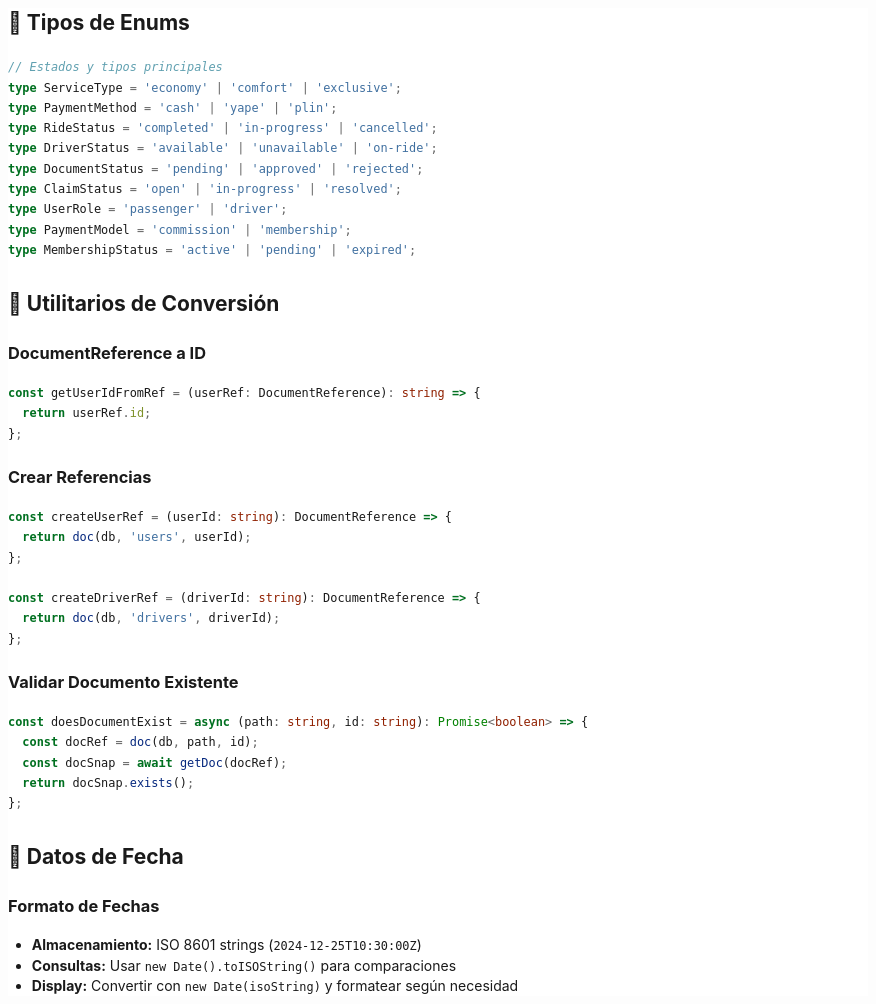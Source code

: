 ## 🎯 Tipos de Enums

```typescript
// Estados y tipos principales
type ServiceType = 'economy' | 'comfort' | 'exclusive';
type PaymentMethod = 'cash' | 'yape' | 'plin';
type RideStatus = 'completed' | 'in-progress' | 'cancelled';
type DriverStatus = 'available' | 'unavailable' | 'on-ride';
type DocumentStatus = 'pending' | 'approved' | 'rejected';
type ClaimStatus = 'open' | 'in-progress' | 'resolved';
type UserRole = 'passenger' | 'driver';
type PaymentModel = 'commission' | 'membership';
type MembershipStatus = 'active' | 'pending' | 'expired';
```

## 🔧 Utilitarios de Conversión

### DocumentReference a ID
```typescript
const getUserIdFromRef = (userRef: DocumentReference): string => {
  return userRef.id;
};
```

### Crear Referencias
```typescript
const createUserRef = (userId: string): DocumentReference => {
  return doc(db, 'users', userId);
};

const createDriverRef = (driverId: string): DocumentReference => {
  return doc(db, 'drivers', driverId);
};
```

### Validar Documento Existente
```typescript
const doesDocumentExist = async (path: string, id: string): Promise<boolean> => {
  const docRef = doc(db, path, id);
  const docSnap = await getDoc(docRef);
  return docSnap.exists();
};
```

## 📅 Datos de Fecha

### Formato de Fechas
- **Almacenamiento:** ISO 8601 strings (`2024-12-25T10:30:00Z`)
- **Consultas:** Usar `new Date().toISOString()` para comparaciones
- **Display:** Convertir con `new Date(isoString)` y formatear según necesidad
